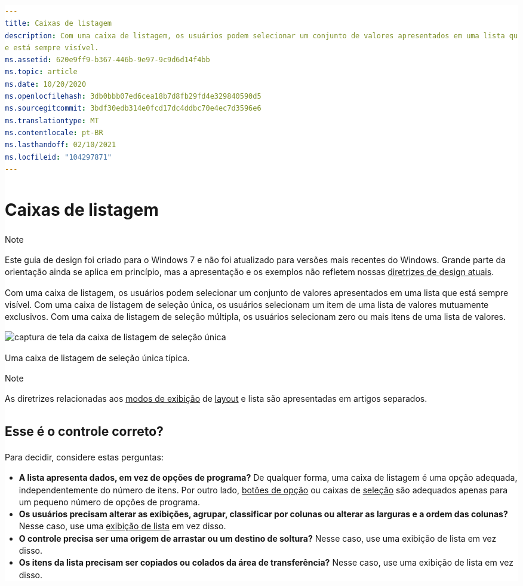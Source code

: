 ```yaml
---
title: Caixas de listagem
description: Com uma caixa de listagem, os usuários podem selecionar um conjunto de valores apresentados em uma lista que está sempre visível.
ms.assetid: 620e9ff9-b367-446b-9e97-9c9d6d14f4bb
ms.topic: article
ms.date: 10/20/2020
ms.openlocfilehash: 3db0bbb07ed6cea18b7d8fb29fd4e329840590d5
ms.sourcegitcommit: 3bdf30edb314e0fcd17dc4ddbc70e4ec7d3596e6
ms.translationtype: MT
ms.contentlocale: pt-BR
ms.lasthandoff: 02/10/2021
ms.locfileid: "104297871"
---
```

# <a name="list-boxes"></a>Caixas de listagem

> [!NOTE]
> Este guia de design foi criado para o Windows 7 e não foi atualizado para versões mais recentes do Windows. Grande parte da orientação ainda se aplica em princípio, mas a apresentação e os exemplos não refletem nossas [diretrizes de design atuais](/windows/uwp/design/).

Com uma caixa de listagem, os usuários podem selecionar um conjunto de valores apresentados em uma lista que está sempre visível. Com uma caixa de listagem de seleção única, os usuários selecionam um item de uma lista de valores mutuamente exclusivos. Com uma caixa de listagem de seleção múltipla, os usuários selecionam zero ou mais itens de uma lista de valores.

![captura de tela da caixa de listagem de seleção única ](images/ctrl-list-boxes-image1.png)

Uma caixa de listagem de seleção única típica.

> [!Note]  
> As diretrizes relacionadas aos [modos de exibição](ctrl-list-views.md) de [layout](vis-layout.md) e lista são apresentadas em artigos separados.

 

## <a name="is-this-the-right-control"></a>Esse é o controle correto?

Para decidir, considere estas perguntas:

-   **A lista apresenta dados, em vez de opções de programa?** De qualquer forma, uma caixa de listagem é uma opção adequada, independentemente do número de itens. Por outro lado, [botões de opção](ctrl-radio-buttons.md) ou caixas de [seleção](ctrl-check-boxes.md) são adequados apenas para um pequeno número de opções de programa.
-   **Os usuários precisam alterar as exibições, agrupar, classificar por colunas ou alterar as larguras e a ordem das colunas?** Nesse caso, use uma [exibição de lista](ctrl-list-views.md) em vez disso.
-   **O controle precisa ser uma origem de arrastar ou um destino de soltura?** Nesse caso, use uma exibição de lista em vez disso.
-   **Os itens da lista precisam ser copiados ou colados da área de transferência?** Nesse caso, use uma exibição de lista em vez disso.

